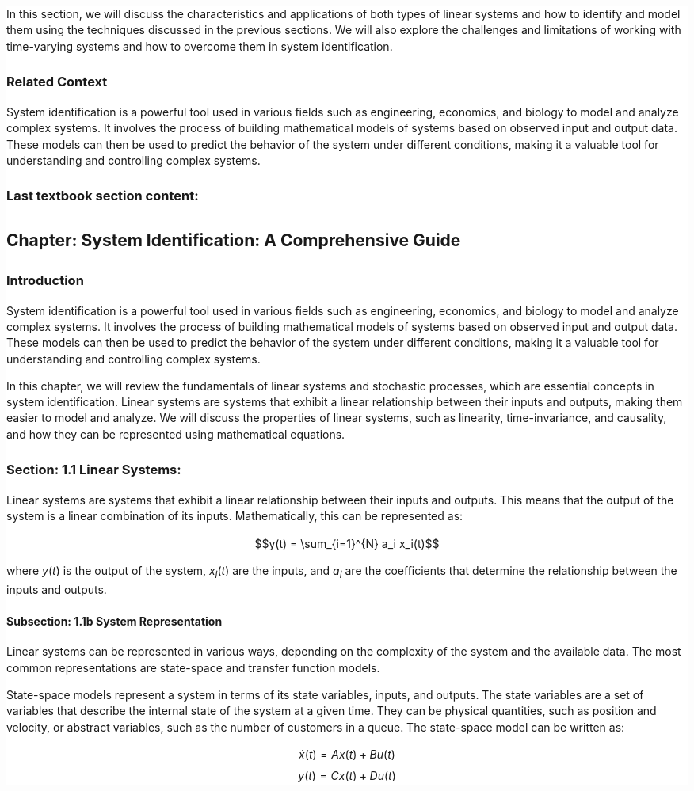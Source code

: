 In this section, we will discuss the characteristics and applications of both types of linear systems and how to identify and model them using the techniques discussed in the previous sections. We will also explore the challenges and limitations of working with time-varying systems and how to overcome them in system identification.


### Related Context
System identification is a powerful tool used in various fields such as engineering, economics, and biology to model and analyze complex systems. It involves the process of building mathematical models of systems based on observed input and output data. These models can then be used to predict the behavior of the system under different conditions, making it a valuable tool for understanding and controlling complex systems.

### Last textbook section content:

## Chapter: System Identification: A Comprehensive Guide

### Introduction

System identification is a powerful tool used in various fields such as engineering, economics, and biology to model and analyze complex systems. It involves the process of building mathematical models of systems based on observed input and output data. These models can then be used to predict the behavior of the system under different conditions, making it a valuable tool for understanding and controlling complex systems.

In this chapter, we will review the fundamentals of linear systems and stochastic processes, which are essential concepts in system identification. Linear systems are systems that exhibit a linear relationship between their inputs and outputs, making them easier to model and analyze. We will discuss the properties of linear systems, such as linearity, time-invariance, and causality, and how they can be represented using mathematical equations.

### Section: 1.1 Linear Systems:

Linear systems are systems that exhibit a linear relationship between their inputs and outputs. This means that the output of the system is a linear combination of its inputs. Mathematically, this can be represented as:

$$y(t) = \sum_{i=1}^{N} a_i x_i(t)$$

where $y(t)$ is the output of the system, $x_i(t)$ are the inputs, and $a_i$ are the coefficients that determine the relationship between the inputs and outputs.

#### Subsection: 1.1b System Representation

Linear systems can be represented in various ways, depending on the complexity of the system and the available data. The most common representations are state-space and transfer function models.

State-space models represent a system in terms of its state variables, inputs, and outputs. The state variables are a set of variables that describe the internal state of the system at a given time. They can be physical quantities, such as position and velocity, or abstract variables, such as the number of customers in a queue. The state-space model can be written as:

$$\dot{x}(t) = Ax(t) + Bu(t)$$
$$y(t) = Cx(t) + Du(t)$$
